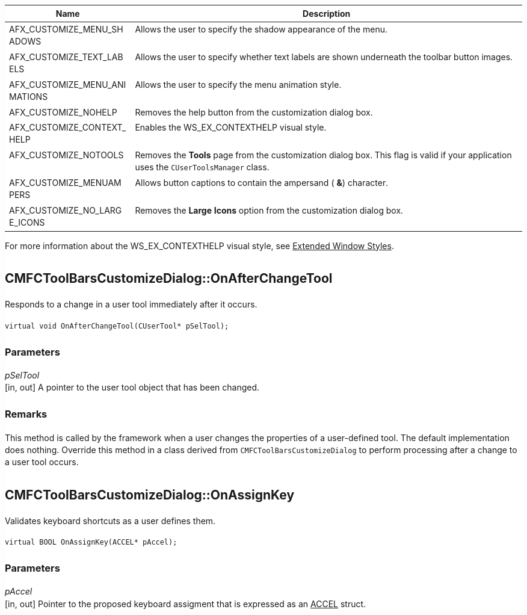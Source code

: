|Name|Description|
|-|-|
|AFX_CUSTOMIZE_MENU_SHADOWS|Allows the user to specify the shadow appearance of the menu.  |
|AFX_CUSTOMIZE_TEXT_LABELS|Allows the user to specify whether text labels are shown underneath the toolbar button images.  |
|AFX_CUSTOMIZE_MENU_ANIMATIONS|Allows the user to specify the menu animation style.  |
|AFX_CUSTOMIZE_NOHELP|Removes the help button from the customization dialog box.  |
|AFX_CUSTOMIZE_CONTEXT_HELP|Enables the WS_EX_CONTEXTHELP visual style.  |
|AFX_CUSTOMIZE_NOTOOLS|Removes the **Tools** page from the customization dialog box. This flag is valid if your application uses the `CUserToolsManager` class.  |
|AFX_CUSTOMIZE_MENUAMPERS|Allows button captions to contain the ampersand ( **&**) character.  |
|AFX_CUSTOMIZE_NO_LARGE_ICONS|Removes the **Large Icons** option from the customization dialog box.  |

For more information about the WS_EX_CONTEXTHELP visual style, see [Extended Window Styles](../../mfc/reference/styles-used-by-mfc.md#extended-window-styles).

## <a name="onafterchangetool"></a> CMFCToolBarsCustomizeDialog::OnAfterChangeTool

Responds to a change in a user tool immediately after it occurs.

```
virtual void OnAfterChangeTool(CUserTool* pSelTool);
```

### Parameters

*pSelTool*<br/>
[in, out] A pointer to the user tool object that has been changed.

### Remarks

This method is called by the framework when a user changes the properties of a user-defined tool. The default implementation does nothing. Override this method in a class derived from `CMFCToolBarsCustomizeDialog`  to perform processing after a change to a user tool occurs.

## <a name="onassignkey"></a> CMFCToolBarsCustomizeDialog::OnAssignKey

Validates keyboard shortcuts as a user defines them.

```
virtual BOOL OnAssignKey(ACCEL* pAccel);
```

### Parameters

*pAccel*<br/>
[in, out] Pointer to the proposed keyboard assigment that is expressed as an [ACCEL](/windows/win32/api/winuser/ns-winuser-accel) struct.
